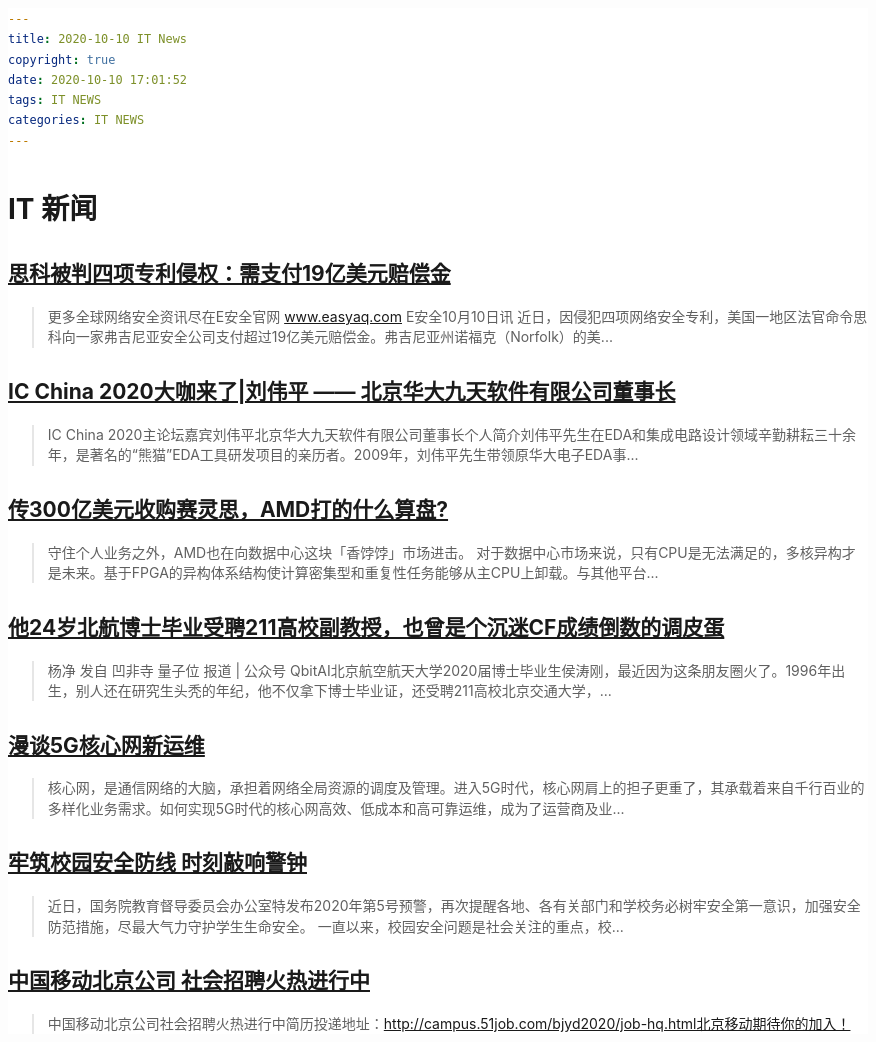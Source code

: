 ```yaml
---
title: 2020-10-10 IT News
copyright: true
date: 2020-10-10 17:01:52
tags: IT NEWS
categories: IT NEWS
---
```

# IT 新闻 
 ## [思科被判四项专利侵权：需支付19亿美元赔偿金](http://mp.weixin.qq.com/s?src=11&timestamp=1602320405&ver=2635&signature=2FTpwduMAqtVlg6svSZE-K9zHdb0XieUV-y0b5pj56J20C8u8k8om9biV65o*0vDo000-sppZgoG9of9QP9CkKm5CRGRvXd23dLKMl7VUR55DM3ntWnum7be6ggp*ncO&new=1)
 > 更多全球网络安全资讯尽在E安全官网 www.easyaq.com  E安全10月10日讯 近日，因侵犯四项网络安全专利，美国一地区法官命令思科向一家弗吉尼亚安全公司支付超过19亿美元赔偿金。弗吉尼亚州诺福克（Norfolk）的美...
 ## [IC China 2020大咖来了|刘伟平 —— 北京华大九天软件有限公司董事长](http://mp.weixin.qq.com/s?src=11&timestamp=1602320405&ver=2635&signature=wwZOnW6nJzHljeyvpx74nc3Um46upalQxinUMYMITFox-aGJouN6a8ioj3ASEFMbgL9mBT74eHrI*GCU0LTl-i*pedqDGh3dV-jes84XO3Um3gPLTQHV*0yJZCHbo7h3&new=1)
 > IC China 2020主论坛嘉宾刘伟平北京华大九天软件有限公司董事长个人简介刘伟平先生在EDA和集成电路设计领域辛勤耕耘三十余年，是著名的“熊猫”EDA工具研发项目的亲历者。2009年，刘伟平先生带领原华大电子EDA事...
 ## [传300亿美元收购赛灵思，AMD打的什么算盘?](http://mp.weixin.qq.com/s?src=11&timestamp=1602320405&ver=2635&signature=hI4c4JTgWWH2mejkT4DkEbC5ZF8mbICZbA9G2aGB4uU9uOzM6ZuBMsqpX4b2XjsmibjONobzPZr*RVoanIDIYKu5UnRc1dyl-mYQScjD7RVvDP*-FuCSdehEx6vuqU5L&new=1)
 > 守住个人业务之外，AMD也在向数据中心这块「香饽饽」市场进击。 对于数据中心市场来说，只有CPU是无法满足的，多核异构才是未来。基于FPGA的异构体系结构使计算密集型和重复性任务能够从主CPU上卸载。与其他平台...
 ## [他24岁北航博士毕业受聘211高校副教授，也曾是个沉迷CF成绩倒数的调皮蛋](http://mp.weixin.qq.com/s?src=11&timestamp=1602320405&ver=2635&signature=16c0E*1nFfo9Ji*zjFUZvaZq9d3fNznQfeuTYAhHeOcyV583zTSKqeB8d91BTNndkQ9XP6MYxK1ygtXG0FF28bOZOc7JJb*VfBffqQoleK99H9kB0eidFwrQgxoh1WdH&new=1)
 > 杨净 发自 凹非寺 量子位 报道 | 公众号 QbitAI北京航空航天大学2020届博士毕业生侯涛刚，最近因为这条朋友圈火了。1996年出生，别人还在研究生头秃的年纪，他不仅拿下博士毕业证，还受聘211高校北京交通大学，...
 ## [漫谈5G核心网新运维](http://mp.weixin.qq.com/s?src=11&timestamp=1602320405&ver=2635&signature=oI7uWF-ziIDEVSYaJ6OX1CLp5xwVKPPiVCh7O6fSBYnf*aAcaoa46VmNscqAlChOa-2hxxhpsIoHthjvPvch9lPUPuEbS4bm4YYnj0F7dWgs526jDe34ax3ybfq2PgsM&new=1)
 > 核心网，是通信网络的大脑，承担着网络全局资源的调度及管理。进入5G时代，核心网肩上的担子更重了，其承载着来自千行百业的多样化业务需求。如何实现5G时代的核心网高效、低成本和高可靠运维，成为了运营商及业...
 ## [牢筑校园安全防线 时刻敲响警钟](http://mp.weixin.qq.com/s?src=11&timestamp=1602320405&ver=2635&signature=Y8lUNyzmNsJwXx2vr7oP5Ruo2*hktirRjXrtl0nU6-NegmlNRKx2nY8snUO5kMe2O5x-waVHyOhMD4eLAAMFDq5S5TbpEEBgtoayKW2l3NvT6RyHGsASlBhgmKR7Am8A&new=1)
 > 近日，国务院教育督导委员会办公室特发布2020年第5号预警，再次提醒各地、各有关部门和学校务必树牢安全第一意识，加强安全防范措施，尽最大气力守护学生生命安全。 一直以来，校园安全问题是社会关注的重点，校...
 ## [中国移动北京公司 社会招聘火热进行中](http://mp.weixin.qq.com/s?src=11&timestamp=1602320405&ver=2635&signature=16Ts3s1GKc9bEfdoJR6xvn2akCeClBNbUSx0v1Pt2nqrlheurR7Iq46hu2s2upSVOAD*QGr8SiImISAu*cgpJ2pGDUy4m4RgK-1PP6s*OiTwaAwiv893ZHII3-kJ1I5M&new=1)
 > 中国移动北京公司社会招聘火热进行中简历投递地址：http://campus.51job.com/bjyd2020/job-hq.html北京移动期待你的加入！